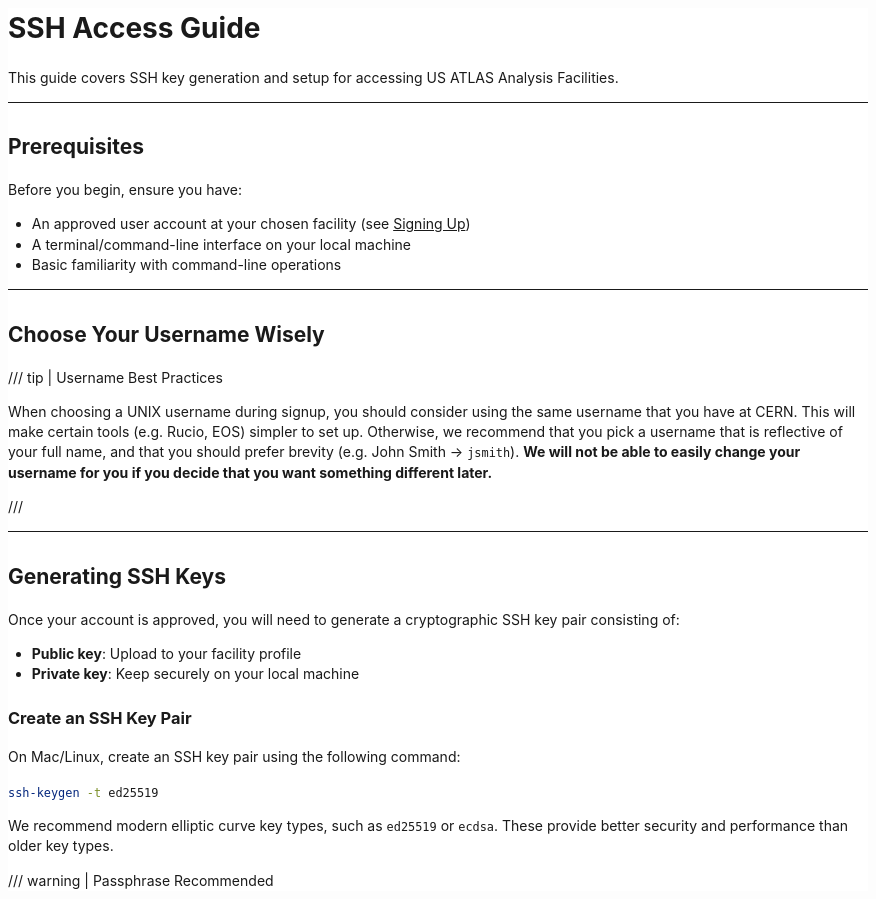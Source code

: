 # SSH Access Guide

This guide covers SSH key generation and setup for accessing US ATLAS Analysis
Facilities.

---

## Prerequisites

Before you begin, ensure you have:

- An approved user account at your chosen facility (see
  [Signing Up](../computing/index.md#before-you-begin))
- A terminal/command-line interface on your local machine
- Basic familiarity with command-line operations

---

## Choose Your Username Wisely

/// tip | Username Best Practices

When choosing a UNIX username during signup, you should consider using the same
username that you have at CERN. This will make certain tools (e.g. Rucio, EOS)
simpler to set up. Otherwise, we recommend that you pick a username that is
reflective of your full name, and that you should prefer brevity (e.g. John
Smith -> `jsmith`). **We will not be able to easily change your username for you
if you decide that you want something different later.**

///

---

## Generating SSH Keys

Once your account is approved, you will need to generate a cryptographic SSH key
pair consisting of:

- **Public key**: Upload to your facility profile
- **Private key**: Keep securely on your local machine

### Create an SSH Key Pair

On Mac/Linux, create an SSH key pair using the following command:

```sh
ssh-keygen -t ed25519
```

We recommend modern elliptic curve key types, such as `ed25519` or `ecdsa`.
These provide better security and performance than older key types.

/// warning | Passphrase Recommended

